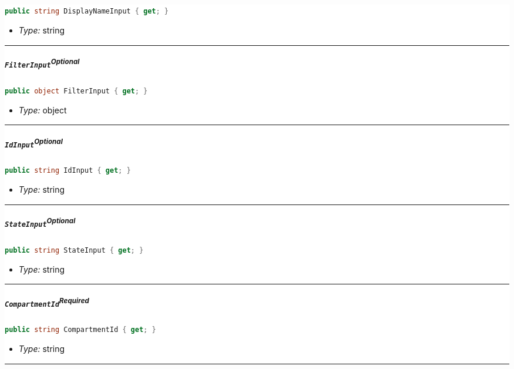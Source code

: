 ```csharp
public string DisplayNameInput { get; }
```

- *Type:* string

---

##### `FilterInput`<sup>Optional</sup> <a name="FilterInput" id="rhizo-co-terraform-provider-oci.dataOciAnnouncementsServiceAnnouncementSubscriptions.DataOciAnnouncementsServiceAnnouncementSubscriptions.property.filterInput"></a>

```csharp
public object FilterInput { get; }
```

- *Type:* object

---

##### `IdInput`<sup>Optional</sup> <a name="IdInput" id="rhizo-co-terraform-provider-oci.dataOciAnnouncementsServiceAnnouncementSubscriptions.DataOciAnnouncementsServiceAnnouncementSubscriptions.property.idInput"></a>

```csharp
public string IdInput { get; }
```

- *Type:* string

---

##### `StateInput`<sup>Optional</sup> <a name="StateInput" id="rhizo-co-terraform-provider-oci.dataOciAnnouncementsServiceAnnouncementSubscriptions.DataOciAnnouncementsServiceAnnouncementSubscriptions.property.stateInput"></a>

```csharp
public string StateInput { get; }
```

- *Type:* string

---

##### `CompartmentId`<sup>Required</sup> <a name="CompartmentId" id="rhizo-co-terraform-provider-oci.dataOciAnnouncementsServiceAnnouncementSubscriptions.DataOciAnnouncementsServiceAnnouncementSubscriptions.property.compartmentId"></a>

```csharp
public string CompartmentId { get; }
```

- *Type:* string

---
